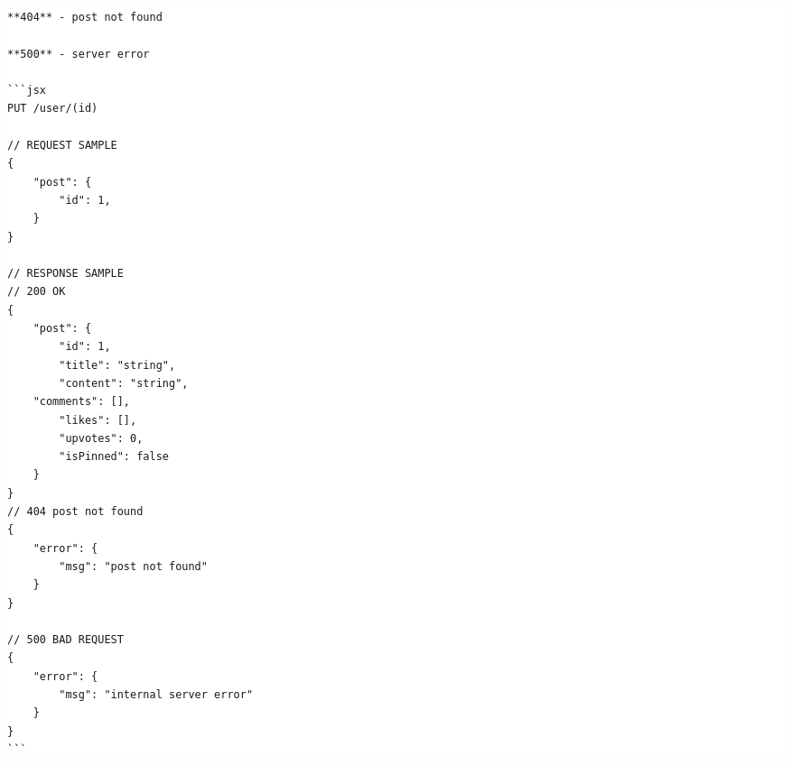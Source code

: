    **404** - post not found
    
    **500** - server error
    
    ```jsx
    PUT /user/(id)
    
    // REQUEST SAMPLE
    {
    	"post": {
    		"id": 1,
    	}
    }
    
    // RESPONSE SAMPLE
    // 200 OK
    {
    	"post": {
    		"id": 1,
    		"title": "string",		
    		"content": "string",
        "comments": [],
    		"likes": [],
    		"upvotes": 0,
    		"isPinned": false
    	}
    }
    // 404 post not found
    {
    	"error": {
    		"msg": "post not found"
    	}
    }
    
    // 500 BAD REQUEST
    {
    	"error": {
    		"msg": "internal server error"
    	}
    }
    ```
